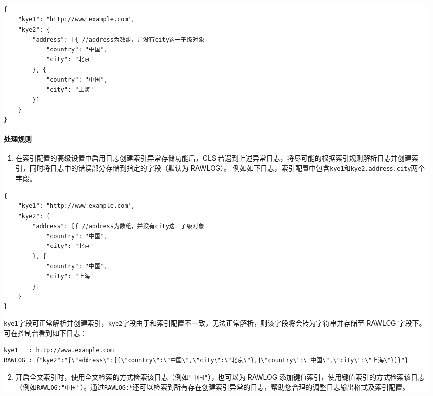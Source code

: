 ```
{
	"kye1": "http://www.example.com",
	"kye2": {
		"address": [{ //address为数组，并没有city这一子级对象
			"country": "中国",
			"city": "北京"
		}, {
			"country": "中国",
			"city": "上海"
		}]
	}
}
```

#### 处理规则

1. 在索引配置的高级设置中启用日志创建索引异常存储功能后，CLS 若遇到上述异常日志，将尽可能的根据索引规则解析日志并创建索引，同时将日志中的错误部分存储到指定的字段（默认为 RAWLOG）。
例如如下日志，索引配置中包含`kye1`和`kye2.address.city`两个字段。
```
{
	"kye1": "http://www.example.com",
	"kye2": {
		"address": [{ //address为数组，并没有city这一子级对象
			"country": "中国",
			"city": "北京"
		}, {
			"country": "中国",
			"city": "上海"
		}]
	}
}
```
`kye1`字段可正常解析并创建索引，`kye2`字段由于和索引配置不一致，无法正常解析，则该字段将会转为字符串并存储至 RAWLOG 字段下。可在控制台看到如下日志：
```
kye1   : http://www.example.com
RAWLOG : {"kye2":"{\"address\":[{\"country\":\"中国\",\"city\":\"北京\"},{\"country\":\"中国\",\"city\":\"上海\"}]}"}
```
2. 开启全文索引时，使用全文检索的方式检索该日志（例如`"中国"`），也可以为 RAWLOG 添加键值索引，使用键值索引的方式检索该日志（例如`RAWLOG:"中国"`）。通过`RAWLOG:*`还可以检索到所有存在创建索引异常的日志，帮助您合理的调整日志输出格式及索引配置。




